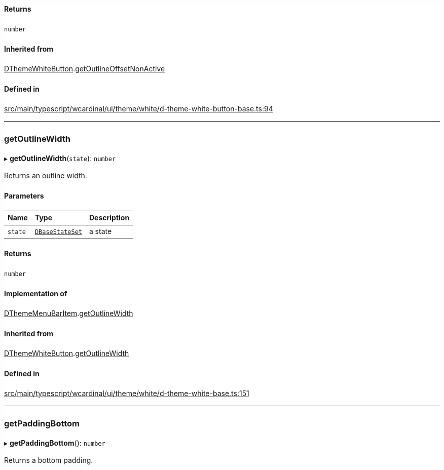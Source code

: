 #### Returns

`number`

#### Inherited from

[DThemeWhiteButton](DThemeWhiteButton.md).[getOutlineOffsetNonActive](DThemeWhiteButton.md#getoutlineoffsetnonactive)

#### Defined in

[src/main/typescript/wcardinal/ui/theme/white/d-theme-white-button-base.ts:94](https://github.com/winter-cardinal/winter-cardinal-ui/blob/v0.310.1/src/main/typescript/wcardinal/ui/theme/white/d-theme-white-button-base.ts#L94)

___

### getOutlineWidth

▸ **getOutlineWidth**(`state`): `number`

Returns an outline width.

#### Parameters

| Name | Type | Description |
| :------ | :------ | :------ |
| `state` | [`DBaseStateSet`](../interfaces/DBaseStateSet.md) | a state |

#### Returns

`number`

#### Implementation of

[DThemeMenuBarItem](../interfaces/DThemeMenuBarItem.md).[getOutlineWidth](../interfaces/DThemeMenuBarItem.md#getoutlinewidth)

#### Inherited from

[DThemeWhiteButton](DThemeWhiteButton.md).[getOutlineWidth](DThemeWhiteButton.md#getoutlinewidth)

#### Defined in

[src/main/typescript/wcardinal/ui/theme/white/d-theme-white-base.ts:151](https://github.com/winter-cardinal/winter-cardinal-ui/blob/v0.310.1/src/main/typescript/wcardinal/ui/theme/white/d-theme-white-base.ts#L151)

___

### getPaddingBottom

▸ **getPaddingBottom**(): `number`

Returns a bottom padding.
